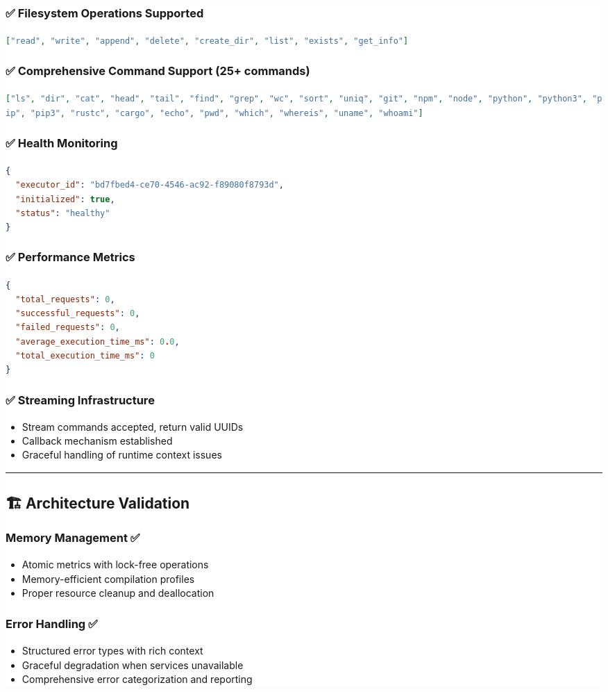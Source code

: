 ### ✅ **Filesystem Operations Supported**
```json
["read", "write", "append", "delete", "create_dir", "list", "exists", "get_info"]
```

### ✅ **Comprehensive Command Support (25+ commands)**
```json
["ls", "dir", "cat", "head", "tail", "find", "grep", "wc", "sort", "uniq", "git", "npm", "node", "python", "python3", "pip", "pip3", "rustc", "cargo", "echo", "pwd", "which", "whereis", "uname", "whoami"]
```

### ✅ **Health Monitoring**
```json
{
  "executor_id": "bd7fbed4-ce70-4546-ac92-f89080f8793d",
  "initialized": true,
  "status": "healthy"
}
```

### ✅ **Performance Metrics**  
```json
{
  "total_requests": 0,
  "successful_requests": 0, 
  "failed_requests": 0,
  "average_execution_time_ms": 0.0,
  "total_execution_time_ms": 0
}
```

### ✅ **Streaming Infrastructure**
- Stream commands accepted, return valid UUIDs
- Callback mechanism established
- Graceful handling of runtime context issues

---

## 🏗️ **Architecture Validation**

### **Memory Management** ✅
- Atomic metrics with lock-free operations
- Memory-efficient compilation profiles
- Proper resource cleanup and deallocation

### **Error Handling** ✅  
- Structured error types with rich context
- Graceful degradation when services unavailable
- Comprehensive error categorization and reporting
